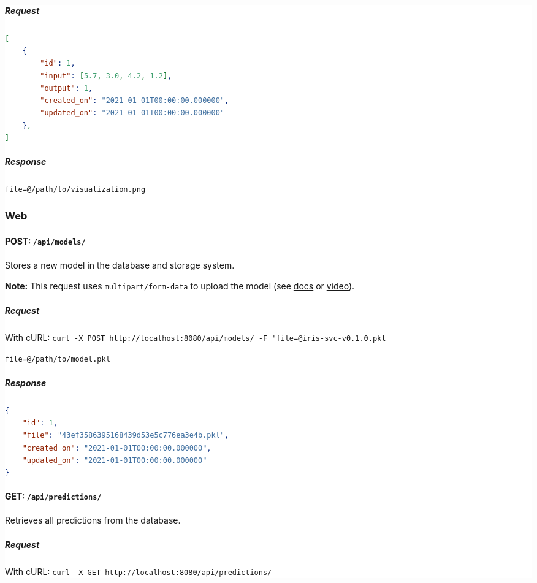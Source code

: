 ##### Request

```json
[
    {
        "id": 1,
        "input": [5.7, 3.0, 4.2, 1.2],
        "output": 1,
        "created_on": "2021-01-01T00:00:00.000000",
        "updated_on": "2021-01-01T00:00:00.000000"
    },
]
```

##### Response

```text
file=@/path/to/visualization.png
```

### Web

#### POST: `/api/models/`

Stores a new model in the database and storage system.

**Note:** This request uses `multipart/form-data` to upload the model (see [docs](https://learning.postman.com/docs/sending-requests/requests/#form-data) or [video](https://www.youtube.com/watch?v=S7bwkys6D0E)).

##### Request

With cURL: `curl -X POST http://localhost:8080/api/models/ -F 'file=@iris-svc-v0.1.0.pkl`

```text
file=@/path/to/model.pkl
```

##### Response

```json
{
    "id": 1,
    "file": "43ef3586395168439d53e5c776ea3e4b.pkl",
    "created_on": "2021-01-01T00:00:00.000000",
    "updated_on": "2021-01-01T00:00:00.000000"
}
```

#### GET: `/api/predictions/`

Retrieves all predictions from the database.

##### Request

With cURL: `curl -X GET http://localhost:8080/api/predictions/`
